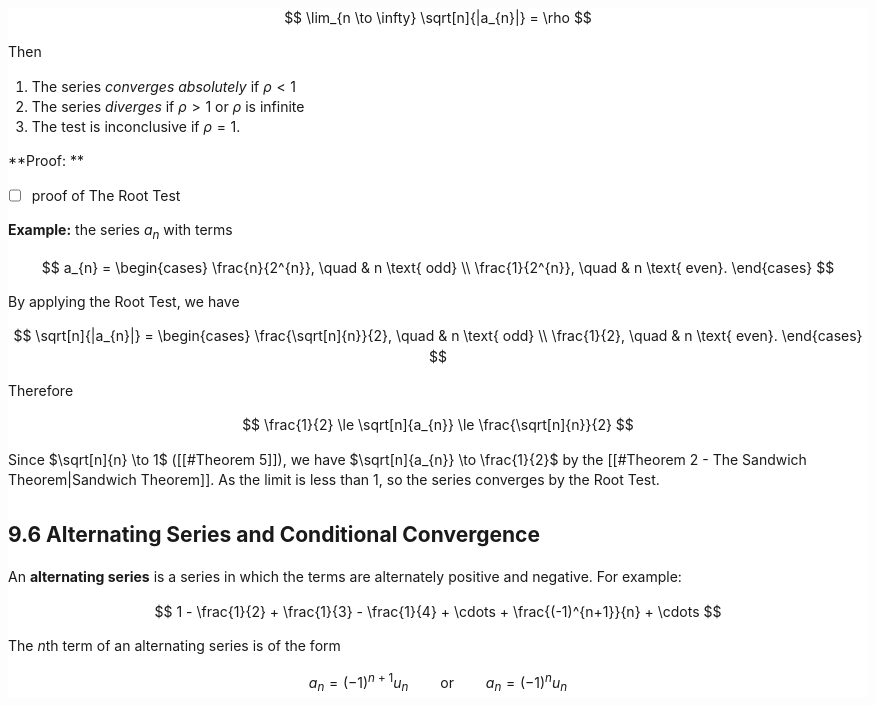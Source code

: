 $$
\lim_{n \to \infty} \sqrt[n]{|a_{n}|} = \rho
$$

Then

1. The series *converges absolutely* if $\rho < 1$
2. The series *diverges* if $\rho > 1$ or $\rho$ is infinite
3. The test is inconclusive if $\rho = 1$.

**Proof: **

- [ ] proof of The Root Test

**Example:** the series $a_{n}$ with terms

$$
a_{n} = 
\begin{cases}
\frac{n}{2^{n}}, \quad & n \text{ odd} \\
\frac{1}{2^{n}}, \quad & n \text{ even}.
\end{cases}
$$

By applying the Root Test, we have

$$
\sqrt[n]{|a_{n}|} = 
\begin{cases}
\frac{\sqrt[n]{n}}{2}, \quad & n \text{ odd} \\
\frac{1}{2}, \quad & n \text{ even}.
\end{cases}
$$

Therefore

$$
\frac{1}{2} \le \sqrt[n]{a_{n}} \le \frac{\sqrt[n]{n}}{2}
$$

Since $\sqrt[n]{n} \to 1$ ([[#Theorem 5]]), we have $\sqrt[n]{a_{n}} \to \frac{1}{2}$ by the [[#Theorem 2 - The Sandwich Theorem|Sandwich Theorem]]. As the limit is less than 1, so the series converges by the Root Test.

## 9.6 Alternating Series and Conditional Convergence

An **alternating series** is a series in which the terms are alternately positive and negative. For example:

$$
1 - \frac{1}{2} + \frac{1}{3} - \frac{1}{4} + \cdots + \frac{(-1)^{n+1}}{n} + \cdots
$$

The $n$th term of an alternating series is of the form

$$
a_{n} = (-1)^{n+1} u_{n} \qquad \text{or} \qquad a_{n} = (-1)^{n} u_{n}
$$
